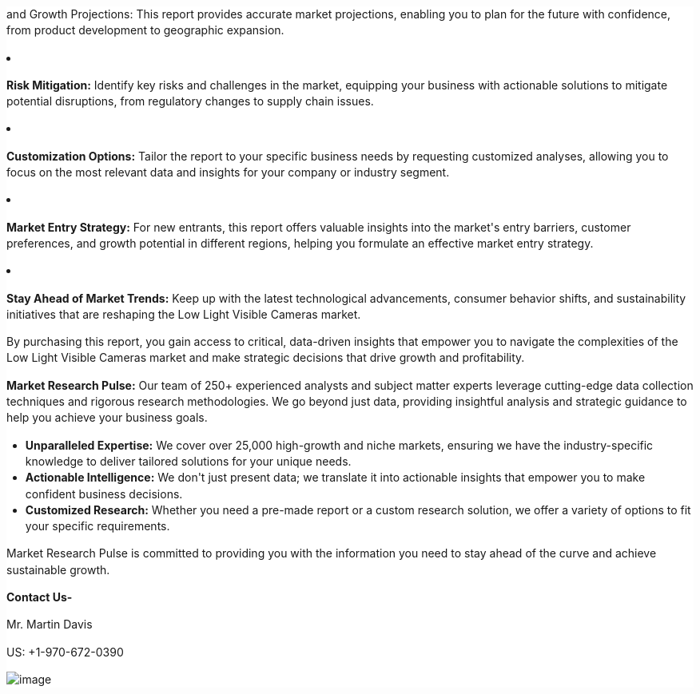 and Growth Projections:</strong> This report provides accurate market projections, enabling you to plan for the future with confidence, from product development to geographic expansion.</p></li><li><p><strong>Risk Mitigation:</strong> Identify key risks and challenges in the market, equipping your business with actionable solutions to mitigate potential disruptions, from regulatory changes to supply chain issues.</p></li><li><p><strong>Customization Options:</strong> Tailor the report to your specific business needs by requesting customized analyses, allowing you to focus on the most relevant data and insights for your company or industry segment.</p></li><li><p><strong>Market Entry Strategy:</strong> For new entrants, this report offers valuable insights into the market's entry barriers, customer preferences, and growth potential in different regions, helping you formulate an effective market entry strategy.</p></li><li><p><strong>Stay Ahead of Market Trends:</strong> Keep up with the latest technological advancements, consumer behavior shifts, and sustainability initiatives that are reshaping the Low Light Visible Cameras market.</p></li></ol><p>By purchasing this report, you gain access to critical, data-driven insights that empower you to navigate the complexities of the Low Light Visible Cameras market and make strategic decisions that drive growth and profitability.</p><p><strong>Market Research Pulse:</strong>&nbsp;Our team of 250+ experienced analysts and subject matter experts leverage cutting-edge data collection techniques and rigorous research methodologies. We go beyond just data, providing insightful analysis and strategic guidance to help you achieve your business goals.</p><ul><li><strong>Unparalleled Expertise:</strong>&nbsp;We cover over 25,000 high-growth and niche markets, ensuring we have the industry-specific knowledge to deliver tailored solutions for your unique needs.</li><li><strong>Actionable Intelligence:</strong>&nbsp;We don't just present data; we translate it into actionable insights that empower you to make confident business decisions.</li><li><strong>Customized Research:</strong>&nbsp;Whether you need a pre-made report or a custom research solution, we offer a variety of options to fit your specific requirements.</li></ul><p>Market Research Pulse is committed to providing you with the information you need to stay ahead of the curve and achieve sustainable growth.</p><p><strong>Contact Us-</strong></p><p>Mr. Martin Davis</p><p>US: +1-970-672-0390</p>
![image](https://github.com/user-attachments/assets/bc106208-7712-4ff5-a078-935c9253b6bd)
